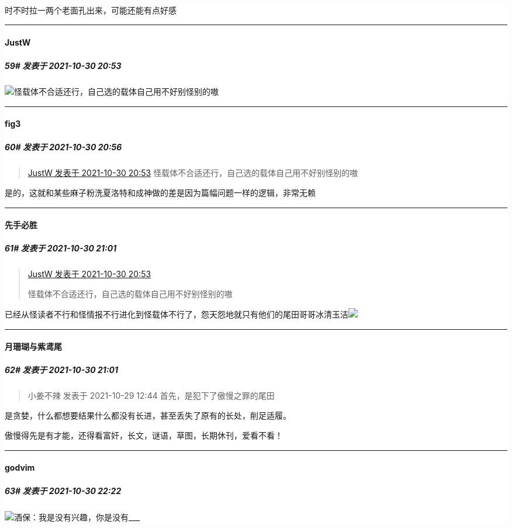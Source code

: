 时不时拉一两个老面孔出来，可能还能有点好感


*****

####  JustW  
##### 59#       发表于 2021-10-30 20:53


<img src="https://static.saraba1st.com/image/smiley/face2017/067.png" referrerpolicy="no-referrer">怪载体不合适还行，自己选的载体自己用不好别怪别的嗷


*****

####  fig3  
##### 60#       发表于 2021-10-30 20:56


<blockquote><a href="httphttps://bbs.saraba1st.com/2b/forum.php?mod=redirect&amp;goto=findpost&amp;pid=53343957&amp;ptid=2034557" target="_blank">JustW 发表于 2021-10-30 20:53</a>
怪载体不合适还行，自己选的载体自己用不好别怪别的嗷</blockquote>
是的，这就和某些麻子粉洗夏洛特和成神做的差是因为篇幅问题一样的逻辑，非常无赖




*****

####  先手必胜  
##### 61#       发表于 2021-10-30 21:01


<blockquote><a href="httphttps://bbs.saraba1st.com/2b/forum.php?mod=redirect&amp;goto=findpost&amp;pid=53343957&amp;ptid=2034557" target="_blank">JustW 发表于 2021-10-30 20:53</a>

怪载体不合适还行，自己选的载体自己用不好别怪别的嗷</blockquote>
已经从怪读者不行和怪情报不行进化到怪载体不行了，怨天怨地就只有他们的尾田哥哥冰清玉洁<img src="https://static.saraba1st.com/image/smiley/face2017/053.png" referrerpolicy="no-referrer">


*****

####  月珊瑚与紫鸢尾  
##### 62#       发表于 2021-10-30 21:01


<blockquote>小姜不辣 发表于 2021-10-29 12:44
首先，是犯下了傲慢之罪的尾田</blockquote>
是贪婪，什么都想要结果什么都没有长进，甚至丢失了原有的长处，削足适履。

傲慢得先是有才能，还得看富奸，长文，谜语，草图，长期休刊，爱看不看！


*****

####  godvim  
##### 63#       发表于 2021-10-30 22:22


<img src="https://static.saraba1st.com/image/smiley/face2017/053.png" referrerpolicy="no-referrer">酒保：我是没有兴趣，你是没有___


